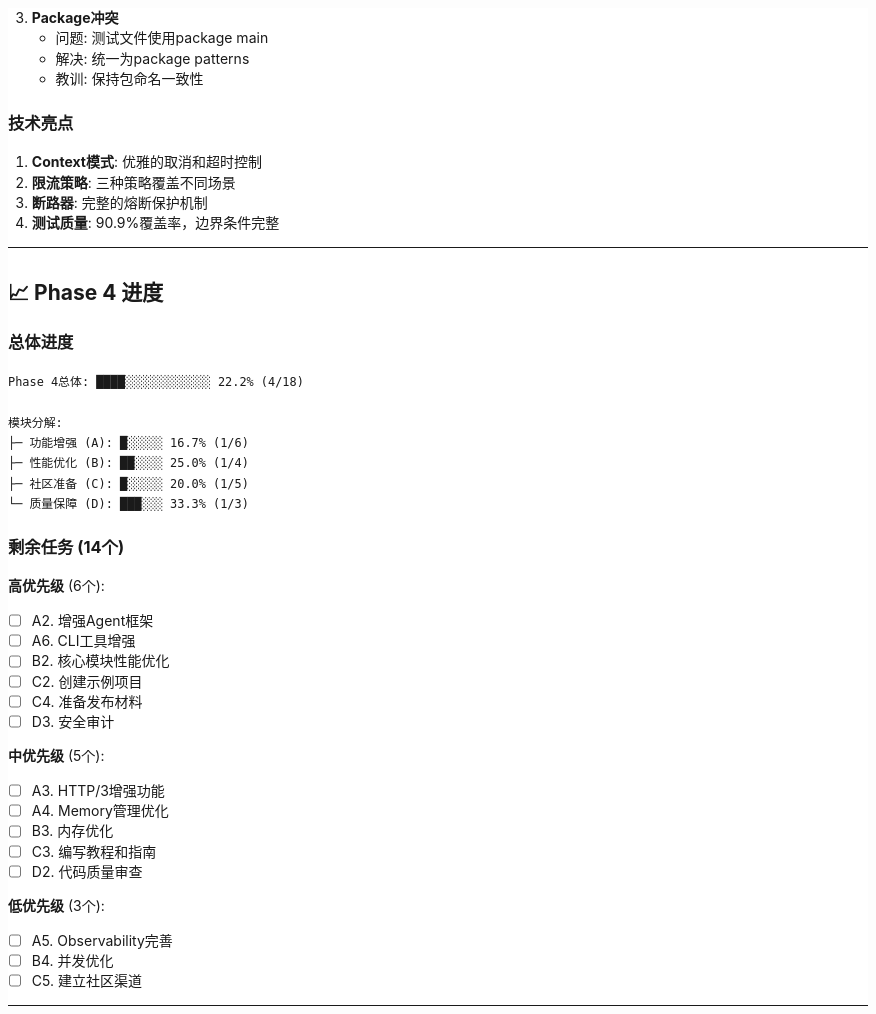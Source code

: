 3. **Package冲突**
   - 问题: 测试文件使用package main
   - 解决: 统一为package patterns
   - 教训: 保持包命名一致性

### 技术亮点

1. **Context模式**: 优雅的取消和超时控制
2. **限流策略**: 三种策略覆盖不同场景
3. **断路器**: 完整的熔断保护机制
4. **测试质量**: 90.9%覆盖率，边界条件完整

---

## 📈 Phase 4 进度

### 总体进度

```text
Phase 4总体: ████░░░░░░░░░░░░ 22.2% (4/18)

模块分解:
├─ 功能增强 (A): █░░░░░ 16.7% (1/6)
├─ 性能优化 (B): ██░░░░ 25.0% (1/4)
├─ 社区准备 (C): █░░░░░ 20.0% (1/5)
└─ 质量保障 (D): ███░░░ 33.3% (1/3)
```

### 剩余任务 (14个)

**高优先级** (6个):

- [ ] A2. 增强Agent框架
- [ ] A6. CLI工具增强
- [ ] B2. 核心模块性能优化
- [ ] C2. 创建示例项目
- [ ] C4. 准备发布材料
- [ ] D3. 安全审计

**中优先级** (5个):

- [ ] A3. HTTP/3增强功能
- [ ] A4. Memory管理优化
- [ ] B3. 内存优化
- [ ] C3. 编写教程和指南
- [ ] D2. 代码质量审查

**低优先级** (3个):

- [ ] A5. Observability完善
- [ ] B4. 并发优化
- [ ] C5. 建立社区渠道

---
